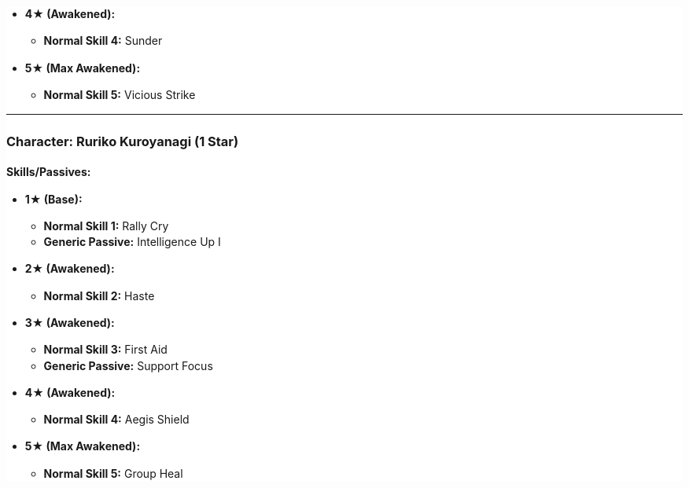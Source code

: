 *   **4★ (Awakened):**
    *   **Normal Skill 4:** Sunder

*   **5★ (Max Awakened):**
    *   **Normal Skill 5:** Vicious Strike

---
### **Character: Ruriko Kuroyanagi (1 Star)**

**Skills/Passives:**

*   **1★ (Base):**
    *   **Normal Skill 1:** Rally Cry
    *   **Generic Passive:** Intelligence Up I

*   **2★ (Awakened):**
    *   **Normal Skill 2:** Haste

*   **3★ (Awakened):**
    *   **Normal Skill 3:** First Aid
    *   **Generic Passive:** Support Focus

*   **4★ (Awakened):**
    *   **Normal Skill 4:** Aegis Shield

*   **5★ (Max Awakened):**
    *   **Normal Skill 5:** Group Heal